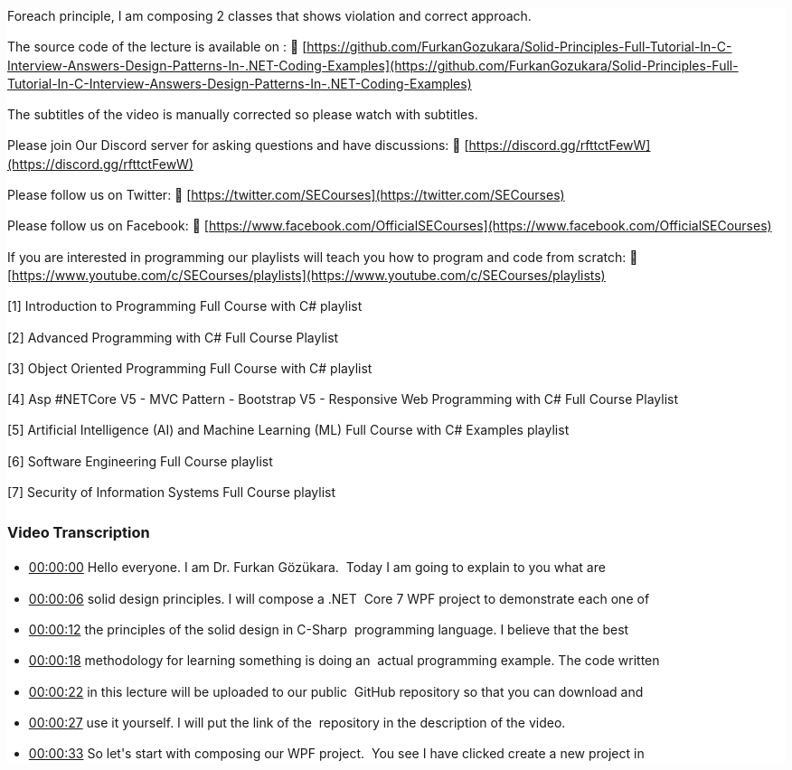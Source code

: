 Foreach principle, I am composing 2 classes that shows violation and correct approach.

The source code of the lecture is available on : 🔗 [https://github.com/FurkanGozukara/Solid-Principles-Full-Tutorial-In-C-Interview-Answers-Design-Patterns-In-.NET-Coding-Examples](https://github.com/FurkanGozukara/Solid-Principles-Full-Tutorial-In-C-Interview-Answers-Design-Patterns-In-.NET-Coding-Examples)

The subtitles of the video is manually corrected so please watch with subtitles.

Please join Our Discord server for asking questions and have discussions: 🔗 [https://discord.gg/rfttctFewW](https://discord.gg/rfttctFewW)

Please follow us on Twitter: 🔗 [https://twitter.com/SECourses](https://twitter.com/SECourses)

Please follow us on Facebook: 🔗 [https://www.facebook.com/OfficialSECourses](https://www.facebook.com/OfficialSECourses)

If you are interested in programming our playlists will teach you how to program and code from scratch: 🔗 [https://www.youtube.com/c/SECourses/playlists](https://www.youtube.com/c/SECourses/playlists)

[1] Introduction to Programming Full Course with C# playlist

[2] Advanced Programming with C# Full Course Playlist

[3] Object Oriented Programming Full Course with C# playlist

[4] Asp #NETCore V5 - MVC Pattern - Bootstrap V5 - Responsive Web Programming with C# Full Course Playlist

[5] Artificial Intelligence (AI) and Machine Learning (ML) Full Course with C# Examples playlist

[6] Software Engineering Full Course playlist

[7] Security of Information Systems Full Course playlist



### Video Transcription


- [00:00:00](https://www.youtube.com/watch?v=034zM9MQdkU&t=0) Hello everyone. I am Dr. Furkan Gözükara.&nbsp; Today I am going to explain to you what are&nbsp;&nbsp;

- [00:00:06](https://www.youtube.com/watch?v=034zM9MQdkU&t=6) solid design principles. I will compose a .NET&nbsp; Core 7 WPF project to demonstrate each one of&nbsp;&nbsp;

- [00:00:12](https://www.youtube.com/watch?v=034zM9MQdkU&t=12) the principles of the solid design in C-Sharp&nbsp; programming language. I believe that the best&nbsp;&nbsp;

- [00:00:18](https://www.youtube.com/watch?v=034zM9MQdkU&t=18) methodology for learning something is doing an&nbsp; actual programming example. The code written&nbsp;&nbsp;

- [00:00:22](https://www.youtube.com/watch?v=034zM9MQdkU&t=22) in this lecture will be uploaded to our public&nbsp; GitHub repository so that you can download and&nbsp;&nbsp;

- [00:00:27](https://www.youtube.com/watch?v=034zM9MQdkU&t=27) use it yourself. I will put the link of the&nbsp; repository in the description of the video.&nbsp;&nbsp;

- [00:00:33](https://www.youtube.com/watch?v=034zM9MQdkU&t=33) So let's start with composing our WPF project.&nbsp; You see I have clicked create a new project in&nbsp;&nbsp;
